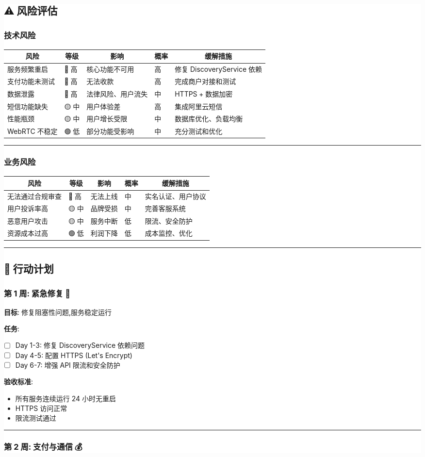## ⚠️ 风险评估

### 技术风险

| 风险 | 等级 | 影响 | 概率 | 缓解措施 |
|------|------|------|------|----------|
| 服务频繁重启 | 🔴 高 | 核心功能不可用 | 高 | 修复 DiscoveryService 依赖 |
| 支付功能未测试 | 🔴 高 | 无法收款 | 高 | 完成商户对接和测试 |
| 数据泄露 | 🔴 高 | 法律风险、用户流失 | 中 | HTTPS + 数据加密 |
| 短信功能缺失 | 🟡 中 | 用户体验差 | 高 | 集成阿里云短信 |
| 性能瓶颈 | 🟡 中 | 用户增长受限 | 中 | 数据库优化、负载均衡 |
| WebRTC 不稳定 | 🟢 低 | 部分功能受影响 | 中 | 充分测试和优化 |

---

### 业务风险

| 风险 | 等级 | 影响 | 概率 | 缓解措施 |
|------|------|------|------|----------|
| 无法通过合规审查 | 🔴 高 | 无法上线 | 中 | 实名认证、用户协议 |
| 用户投诉率高 | 🟡 中 | 品牌受损 | 中 | 完善客服系统 |
| 恶意用户攻击 | 🟡 中 | 服务中断 | 低 | 限流、安全防护 |
| 资源成本过高 | 🟢 低 | 利润下降 | 低 | 成本监控、优化 |

---

## 📅 行动计划

### 第 1 周: 紧急修复 🚨

**目标**: 修复阻塞性问题,服务稳定运行

**任务**:
- [ ] Day 1-3: 修复 DiscoveryService 依赖问题
- [ ] Day 4-5: 配置 HTTPS (Let's Encrypt)
- [ ] Day 6-7: 增强 API 限流和安全防护

**验收标准**:
- 所有服务连续运行 24 小时无重启
- HTTPS 访问正常
- 限流测试通过

---

### 第 2 周: 支付与通信 💰
